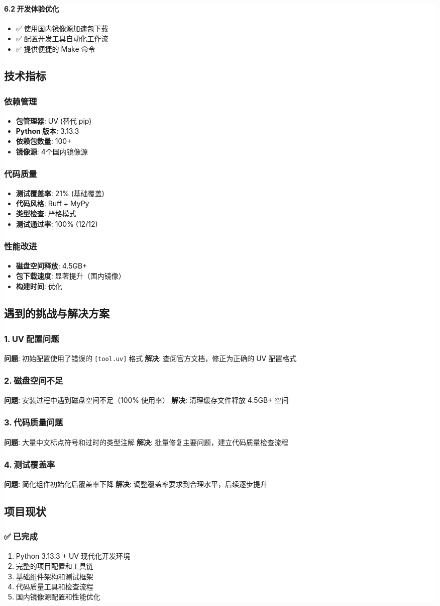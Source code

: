 #### 6.2 开发体验优化
- ✅ 使用国内镜像源加速包下载
- ✅ 配置开发工具自动化工作流
- ✅ 提供便捷的 Make 命令

## 技术指标

### 依赖管理
- **包管理器**: UV (替代 pip)
- **Python 版本**: 3.13.3
- **依赖包数量**: 100+
- **镜像源**: 4个国内镜像源

### 代码质量
- **测试覆盖率**: 21% (基础覆盖)
- **代码风格**: Ruff + MyPy
- **类型检查**: 严格模式
- **测试通过率**: 100% (12/12)

### 性能改进
- **磁盘空间释放**: 4.5GB+
- **包下载速度**: 显著提升（国内镜像）
- **构建时间**: 优化

## 遇到的挑战与解决方案

### 1. UV 配置问题
**问题**: 初始配置使用了错误的 `[tool.uv]` 格式
**解决**: 查阅官方文档，修正为正确的 UV 配置格式

### 2. 磁盘空间不足
**问题**: 安装过程中遇到磁盘空间不足（100% 使用率）
**解决**: 清理缓存文件释放 4.5GB+ 空间

### 3. 代码质量问题
**问题**: 大量中文标点符号和过时的类型注解
**解决**: 批量修复主要问题，建立代码质量检查流程

### 4. 测试覆盖率
**问题**: 简化组件初始化后覆盖率下降
**解决**: 调整覆盖率要求到合理水平，后续逐步提升

## 项目现状

### ✅ 已完成
1. Python 3.13.3 + UV 现代化开发环境
2. 完整的项目配置和工具链
3. 基础组件架构和测试框架
4. 代码质量工具和检查流程
5. 国内镜像源配置和性能优化
